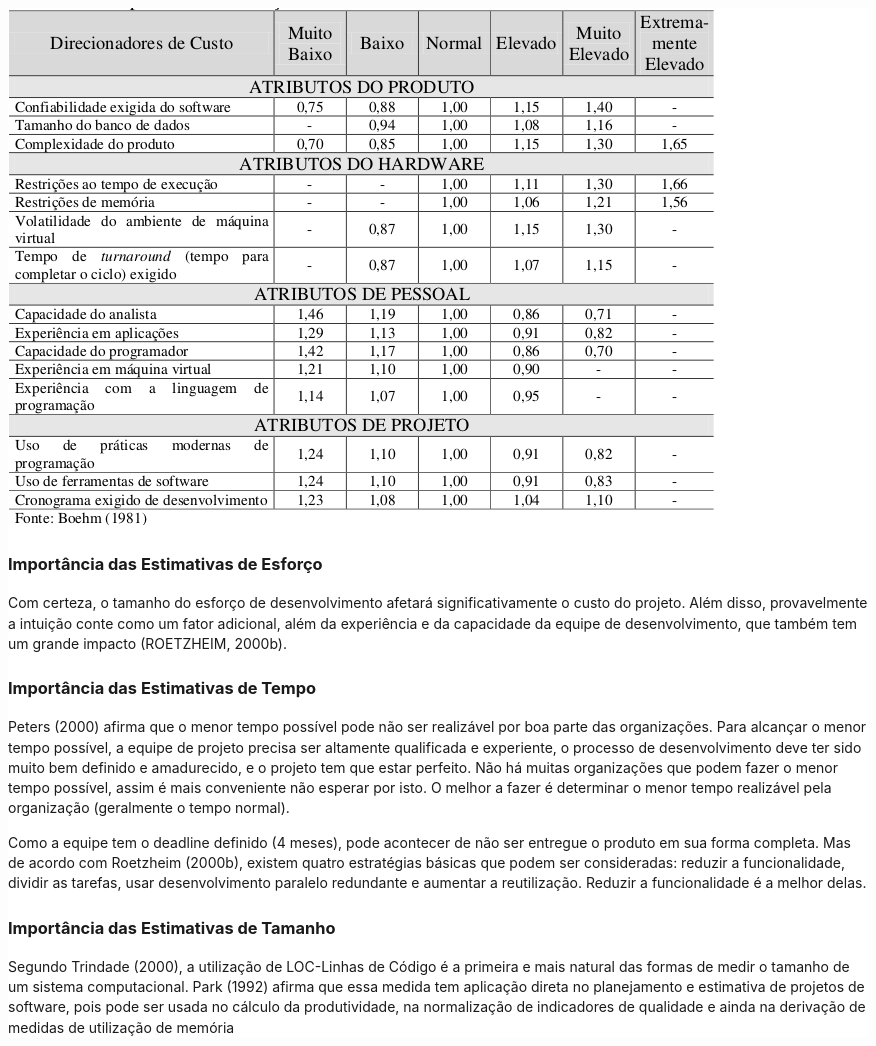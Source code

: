 ![tabela_boehm](../../img/plano_de_custos/tabela_cocomo_intermediario.png)

### **Importância das Estimativas de Esforço**

Com certeza, o tamanho do esforço de desenvolvimento afetará significativamente o custo do projeto. Além disso, provavelmente a intuição conte como um fator adicional, além da experiência e da capacidade da equipe de desenvolvimento, que também tem um grande impacto (ROETZHEIM, 2000b).

### **Importância das Estimativas de Tempo**

Peters (2000) afirma que o menor tempo possível pode não ser realizável por boa parte das organizações. Para alcançar o menor tempo possível, a equipe de projeto precisa ser altamente qualificada e experiente, o processo de desenvolvimento deve ter sido muito bem definido e amadurecido, e o projeto tem que estar perfeito. Não há muitas organizações que podem fazer o menor tempo possível, assim é mais conveniente não esperar por isto. O melhor a fazer é determinar o menor tempo realizável pela organização (geralmente o tempo normal). 

Como a equipe tem o deadline definido (4 meses), pode acontecer de não ser entregue o produto em sua forma completa. Mas de acordo com Roetzheim (2000b), existem quatro estratégias básicas que podem ser consideradas: reduzir a funcionalidade, dividir as tarefas, usar desenvolvimento paralelo redundante e aumentar a reutilização. Reduzir a funcionalidade é a melhor delas.

### **Importância das Estimativas de Tamanho**

Segundo Trindade (2000), a utilização de LOC-Linhas de Código é a primeira e mais natural das formas de medir o tamanho de um sistema computacional. Park (1992) afirma que essa medida tem aplicação direta no planejamento e estimativa de projetos de software, pois pode ser usada no cálculo da produtividade, na normalização de indicadores de qualidade e ainda na derivação de medidas de utilização de memória
